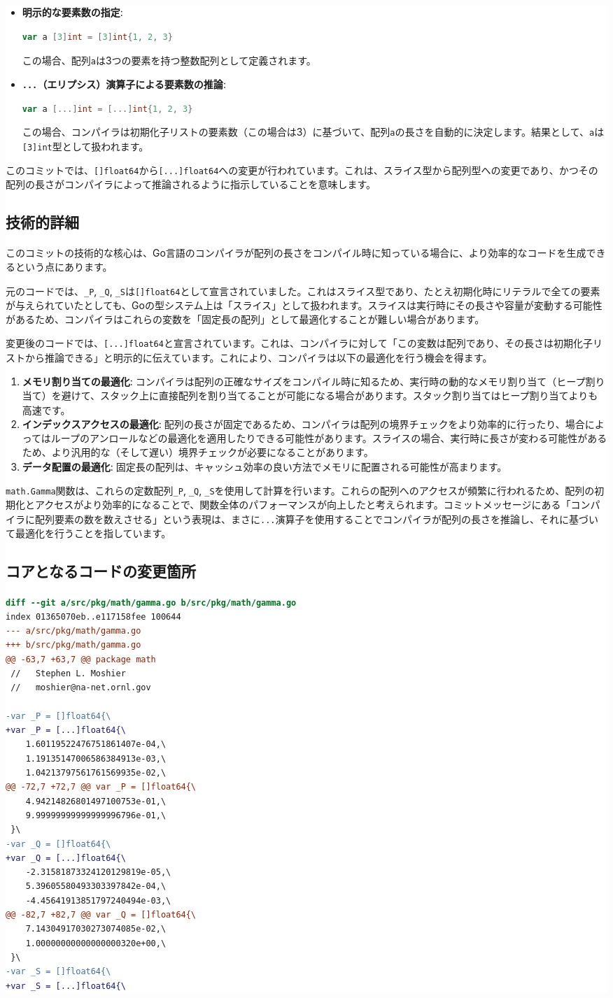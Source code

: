 *   **明示的な要素数の指定**:
    ```go
    var a [3]int = [3]int{1, 2, 3}
    ```
    この場合、配列`a`は3つの要素を持つ整数配列として定義されます。

*   **`...`（エリプシス）演算子による要素数の推論**:
    ```go
    var a [...]int = [...]int{1, 2, 3}
    ```
    この場合、コンパイラは初期化子リストの要素数（この場合は3）に基づいて、配列`a`の長さを自動的に決定します。結果として、`a`は`[3]int`型として扱われます。

このコミットでは、`[]float64`から`[...]float64`への変更が行われています。これは、スライス型から配列型への変更であり、かつその配列の長さがコンパイラによって推論されるように指示していることを意味します。

## 技術的詳細

このコミットの技術的な核心は、Go言語のコンパイラが配列の長さをコンパイル時に知っている場合に、より効率的なコードを生成できるという点にあります。

元のコードでは、`_P`, `_Q`, `_S`は`[]float64`として宣言されていました。これはスライス型であり、たとえ初期化時にリテラルで全ての要素が与えられていたとしても、Goの型システム上は「スライス」として扱われます。スライスは実行時にその長さや容量が変動する可能性があるため、コンパイラはこれらの変数を「固定長の配列」として最適化することが難しい場合があります。

変更後のコードでは、`[...]float64`と宣言されています。これは、コンパイラに対して「この変数は配列であり、その長さは初期化子リストから推論できる」と明示的に伝えています。これにより、コンパイラは以下の最適化を行う機会を得ます。

1.  **メモリ割り当ての最適化**: コンパイラは配列の正確なサイズをコンパイル時に知るため、実行時の動的なメモリ割り当て（ヒープ割り当て）を避けて、スタック上に直接配列を割り当てることが可能になる場合があります。スタック割り当てはヒープ割り当てよりも高速です。
2.  **インデックスアクセスの最適化**: 配列の長さが固定であるため、コンパイラは配列の境界チェックをより効率的に行ったり、場合によってはループのアンロールなどの最適化を適用したりできる可能性があります。スライスの場合、実行時に長さが変わる可能性があるため、より汎用的な（そして遅い）境界チェックが必要になることがあります。
3.  **データ配置の最適化**: 固定長の配列は、キャッシュ効率の良い方法でメモリに配置される可能性が高まります。

`math.Gamma`関数は、これらの定数配列`_P`, `_Q`, `_S`を使用して計算を行います。これらの配列へのアクセスが頻繁に行われるため、配列の初期化とアクセスがより効率的になることで、関数全体のパフォーマンスが向上したと考えられます。コミットメッセージにある「コンパイラに配列要素の数を数えさせる」という表現は、まさに`...`演算子を使用することでコンパイラが配列の長さを推論し、それに基づいて最適化を行うことを指しています。

## コアとなるコードの変更箇所

```diff
diff --git a/src/pkg/math/gamma.go b/src/pkg/math/gamma.go
index 01365070eb..e117158fee 100644
--- a/src/pkg/math/gamma.go
+++ b/src/pkg/math/gamma.go
@@ -63,7 +63,7 @@ package math
 //   Stephen L. Moshier
 //   moshier@na-net.ornl.gov
 
-var _P = []float64{\
+var _P = [...]float64{\
 	1.60119522476751861407e-04,\
 	1.19135147006586384913e-03,\
 	1.04213797561761569935e-02,\
@@ -72,7 +72,7 @@ var _P = []float64{\
 	4.94214826801497100753e-01,\
 	9.99999999999999996796e-01,\
 }\
-var _Q = []float64{\
+var _Q = [...]float64{\
 	-2.31581873324120129819e-05,\
 	5.39605580493303397842e-04,\
 	-4.45641913851797240494e-03,\
@@ -82,7 +82,7 @@ var _Q = []float64{\
 	7.14304917030273074085e-02,\
 	1.00000000000000000320e+00,\
 }\
-var _S = []float64{\
+var _S = [...]float64{\
```